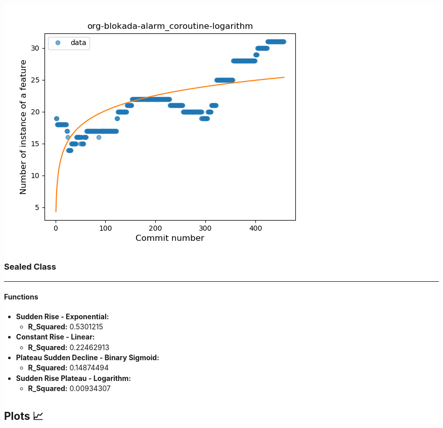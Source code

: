 ![org-blokada-alarm T6](../plots/org-blokada-alarm_coroutine_T6.png)
### <a name="sealed_class">Sealed Class</a>
----
#### Functions
* **Sudden Rise - Exponential:** ![equation](http://latex.codecogs.com/svg.latex?432.615397x%5E%7B1.013078%7D%20&plus;%200.048009)
    * **R_Squared:** 0.5301215
* **Constant Rise - Linear:** ![equation](http://latex.codecogs.com/svg.latex?0.001613x%20&plus;%20-0.089341)
    * **R_Squared:** 0.22462913
* **Plateau Sudden Decline - Binary Sigmoid:** ![equation](http://latex.codecogs.com/svg.latex?%5Cfrac%7B-0.761574%7D%7B1%20&plus;%20%5Cepsilon%5E%28-42.925084%28x%20-25.189593%29%29%7D%20&plus;%201.0)
    * **R_Squared:** 0.14874494
* **Sudden Rise Plateau - Logarithm:** ![equation](http://latex.codecogs.com/svg.latex?0.179092%5Clog_%7B55.474379%7D%28x%29%20&plus;%200.051161)
    * **R_Squared:** 0.00934307

**Plots** :chart_with_upwards_trend:
-----
